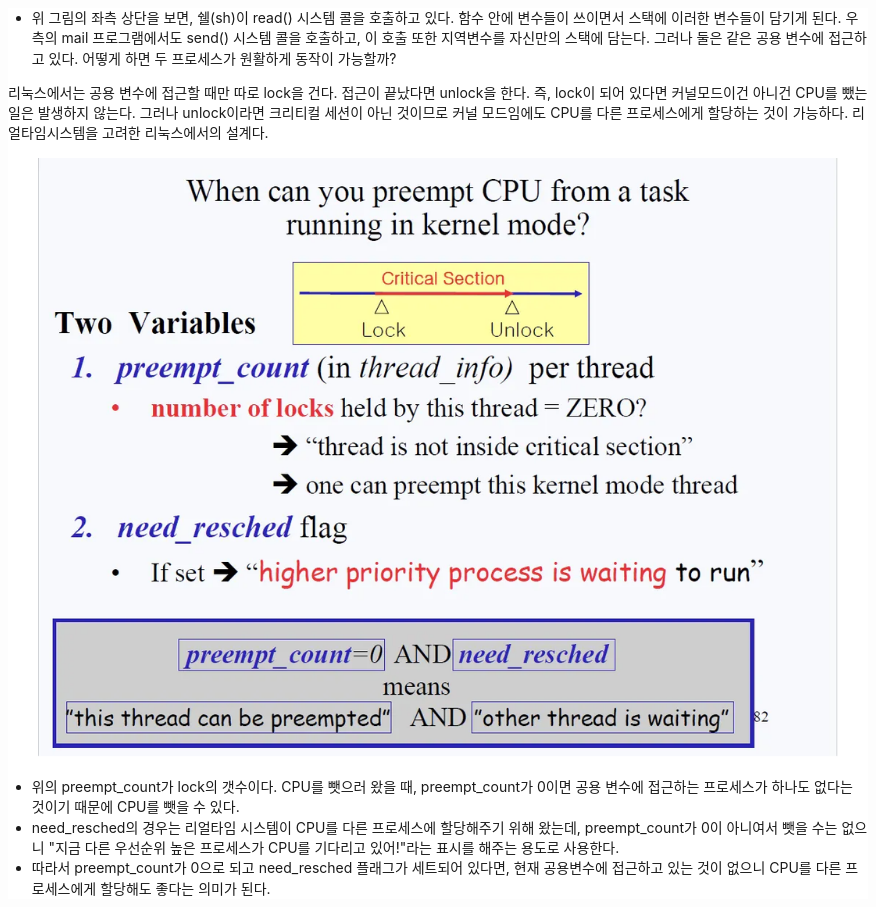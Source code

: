 - 위 그림의 좌측 상단을 보면, 쉘(sh)이 read() 시스템 콜을 호출하고 있다. 함수 안에 변수들이 쓰이면서 스택에 이러한 변수들이 담기게 된다. 우측의 mail 프로그램에서도 send() 시스템 콜을 호출하고, 이 호출 또한 지역변수를 자신만의 스택에 담는다. 그러나 둘은 같은 공용 변수에 접근하고 있다. 어떻게 하면 두 프로세스가 원활하게 동작이 가능할까?

리눅스에서는 공용 변수에 접근할 때만 따로 lock을 건다. 접근이 끝났다면 unlock을 한다. 즉, lock이 되어 있다면 커널모드이건 아니건 CPU를 뺐는 일은 발생하지 않는다. 그러나 unlock이라면 크리티컬 세션이 아닌 것이므로 커널 모드임에도 CPU를 다른 프로세스에게 할당하는 것이 가능하다. 리얼타임시스템을 고려한 리눅스에서의 설계다.

<p align="center"><img src="./images/mutual_exclusion_3.png" width="800"></p>

- 위의 preempt_count가 lock의 갯수이다. CPU를 뺏으러 왔을 때, preempt_count가 0이면 공용 변수에 접근하는 프로세스가 하나도 없다는 것이기 때문에 CPU를 뺏을 수 있다. 
- need_resched의 경우는 리얼타임 시스템이 CPU를 다른 프로세스에 할당해주기 위해 왔는데, preempt_count가 0이 아니여서 뺏을 수는 없으니 "지금 다른 우선순위 높은 프로세스가 CPU를 기다리고 있어!"라는 표시를 해주는 용도로 사용한다. 
- 따라서 preempt_count가 0으로 되고 need_resched 플래그가 세트되어 있다면, 현재 공용변수에 접근하고 있는 것이 없으니 CPU를 다른 프로세스에게 할당해도 좋다는 의미가 된다.


